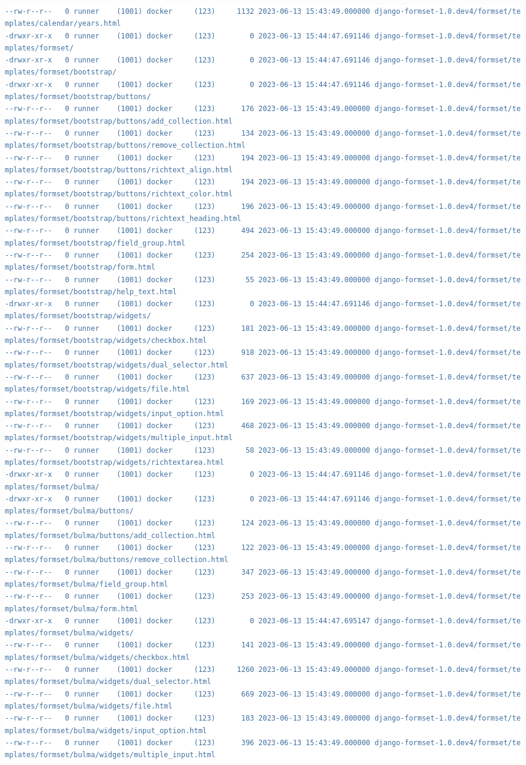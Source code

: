 ```diff
--rw-r--r--   0 runner    (1001) docker     (123)     1132 2023-06-13 15:43:49.000000 django-formset-1.0.dev4/formset/templates/calendar/years.html
-drwxr-xr-x   0 runner    (1001) docker     (123)        0 2023-06-13 15:44:47.691146 django-formset-1.0.dev4/formset/templates/formset/
-drwxr-xr-x   0 runner    (1001) docker     (123)        0 2023-06-13 15:44:47.691146 django-formset-1.0.dev4/formset/templates/formset/bootstrap/
-drwxr-xr-x   0 runner    (1001) docker     (123)        0 2023-06-13 15:44:47.691146 django-formset-1.0.dev4/formset/templates/formset/bootstrap/buttons/
--rw-r--r--   0 runner    (1001) docker     (123)      176 2023-06-13 15:43:49.000000 django-formset-1.0.dev4/formset/templates/formset/bootstrap/buttons/add_collection.html
--rw-r--r--   0 runner    (1001) docker     (123)      134 2023-06-13 15:43:49.000000 django-formset-1.0.dev4/formset/templates/formset/bootstrap/buttons/remove_collection.html
--rw-r--r--   0 runner    (1001) docker     (123)      194 2023-06-13 15:43:49.000000 django-formset-1.0.dev4/formset/templates/formset/bootstrap/buttons/richtext_align.html
--rw-r--r--   0 runner    (1001) docker     (123)      194 2023-06-13 15:43:49.000000 django-formset-1.0.dev4/formset/templates/formset/bootstrap/buttons/richtext_color.html
--rw-r--r--   0 runner    (1001) docker     (123)      196 2023-06-13 15:43:49.000000 django-formset-1.0.dev4/formset/templates/formset/bootstrap/buttons/richtext_heading.html
--rw-r--r--   0 runner    (1001) docker     (123)      494 2023-06-13 15:43:49.000000 django-formset-1.0.dev4/formset/templates/formset/bootstrap/field_group.html
--rw-r--r--   0 runner    (1001) docker     (123)      254 2023-06-13 15:43:49.000000 django-formset-1.0.dev4/formset/templates/formset/bootstrap/form.html
--rw-r--r--   0 runner    (1001) docker     (123)       55 2023-06-13 15:43:49.000000 django-formset-1.0.dev4/formset/templates/formset/bootstrap/help_text.html
-drwxr-xr-x   0 runner    (1001) docker     (123)        0 2023-06-13 15:44:47.691146 django-formset-1.0.dev4/formset/templates/formset/bootstrap/widgets/
--rw-r--r--   0 runner    (1001) docker     (123)      181 2023-06-13 15:43:49.000000 django-formset-1.0.dev4/formset/templates/formset/bootstrap/widgets/checkbox.html
--rw-r--r--   0 runner    (1001) docker     (123)      918 2023-06-13 15:43:49.000000 django-formset-1.0.dev4/formset/templates/formset/bootstrap/widgets/dual_selector.html
--rw-r--r--   0 runner    (1001) docker     (123)      637 2023-06-13 15:43:49.000000 django-formset-1.0.dev4/formset/templates/formset/bootstrap/widgets/file.html
--rw-r--r--   0 runner    (1001) docker     (123)      169 2023-06-13 15:43:49.000000 django-formset-1.0.dev4/formset/templates/formset/bootstrap/widgets/input_option.html
--rw-r--r--   0 runner    (1001) docker     (123)      468 2023-06-13 15:43:49.000000 django-formset-1.0.dev4/formset/templates/formset/bootstrap/widgets/multiple_input.html
--rw-r--r--   0 runner    (1001) docker     (123)       58 2023-06-13 15:43:49.000000 django-formset-1.0.dev4/formset/templates/formset/bootstrap/widgets/richtextarea.html
-drwxr-xr-x   0 runner    (1001) docker     (123)        0 2023-06-13 15:44:47.691146 django-formset-1.0.dev4/formset/templates/formset/bulma/
-drwxr-xr-x   0 runner    (1001) docker     (123)        0 2023-06-13 15:44:47.691146 django-formset-1.0.dev4/formset/templates/formset/bulma/buttons/
--rw-r--r--   0 runner    (1001) docker     (123)      124 2023-06-13 15:43:49.000000 django-formset-1.0.dev4/formset/templates/formset/bulma/buttons/add_collection.html
--rw-r--r--   0 runner    (1001) docker     (123)      122 2023-06-13 15:43:49.000000 django-formset-1.0.dev4/formset/templates/formset/bulma/buttons/remove_collection.html
--rw-r--r--   0 runner    (1001) docker     (123)      347 2023-06-13 15:43:49.000000 django-formset-1.0.dev4/formset/templates/formset/bulma/field_group.html
--rw-r--r--   0 runner    (1001) docker     (123)      253 2023-06-13 15:43:49.000000 django-formset-1.0.dev4/formset/templates/formset/bulma/form.html
-drwxr-xr-x   0 runner    (1001) docker     (123)        0 2023-06-13 15:44:47.695147 django-formset-1.0.dev4/formset/templates/formset/bulma/widgets/
--rw-r--r--   0 runner    (1001) docker     (123)      141 2023-06-13 15:43:49.000000 django-formset-1.0.dev4/formset/templates/formset/bulma/widgets/checkbox.html
--rw-r--r--   0 runner    (1001) docker     (123)     1260 2023-06-13 15:43:49.000000 django-formset-1.0.dev4/formset/templates/formset/bulma/widgets/dual_selector.html
--rw-r--r--   0 runner    (1001) docker     (123)      669 2023-06-13 15:43:49.000000 django-formset-1.0.dev4/formset/templates/formset/bulma/widgets/file.html
--rw-r--r--   0 runner    (1001) docker     (123)      183 2023-06-13 15:43:49.000000 django-formset-1.0.dev4/formset/templates/formset/bulma/widgets/input_option.html
--rw-r--r--   0 runner    (1001) docker     (123)      396 2023-06-13 15:43:49.000000 django-formset-1.0.dev4/formset/templates/formset/bulma/widgets/multiple_input.html
```
